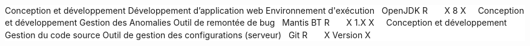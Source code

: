 
<tr>
<td class="org-left">Conception et développement</td>
<td class="org-left">Développement d’application web</td>
<td class="org-left">Environnement d'exécution</td>
<td class="org-left">&#xa0;</td>
<td class="org-left">OpenJDK</td>
<td class="org-left">R</td>
<td class="org-left">&#xa0;</td>
<td class="org-left">&#xa0;</td>
<td class="org-left">&#xa0;</td>
<td class="org-left">X</td>
<td class="org-right">8</td>
<td class="org-left">X</td>
<td class="org-right">&#xa0;</td>
<td class="org-left">&#xa0;</td>
</tr>


<tr>
<td class="org-left">Conception et développement</td>
<td class="org-left">Gestion des Anomalies</td>
<td class="org-left">Outil de remontée de bug</td>
<td class="org-left">&#xa0;</td>
<td class="org-left">Mantis BT</td>
<td class="org-left">R</td>
<td class="org-left">&#xa0;</td>
<td class="org-left">&#xa0;</td>
<td class="org-left">&#xa0;</td>
<td class="org-left">X</td>
<td class="org-right">1.X</td>
<td class="org-left">X</td>
<td class="org-right">&#xa0;</td>
<td class="org-left">&#xa0;</td>
</tr>


<tr>
<td class="org-left">Conception et développement</td>
<td class="org-left">Gestion du code source</td>
<td class="org-left">Outil de gestion des configurations (serveur)</td>
<td class="org-left">&#xa0;</td>
<td class="org-left">Git</td>
<td class="org-left">R</td>
<td class="org-left">&#xa0;</td>
<td class="org-left">&#xa0;</td>
<td class="org-left">&#xa0;</td>
<td class="org-left">X</td>
<td class="org-right">Version</td>
<td class="org-left">X</td>
<td class="org-right">&#xa0;</td>
<td class="org-left">&#xa0;</td>
</tr>
